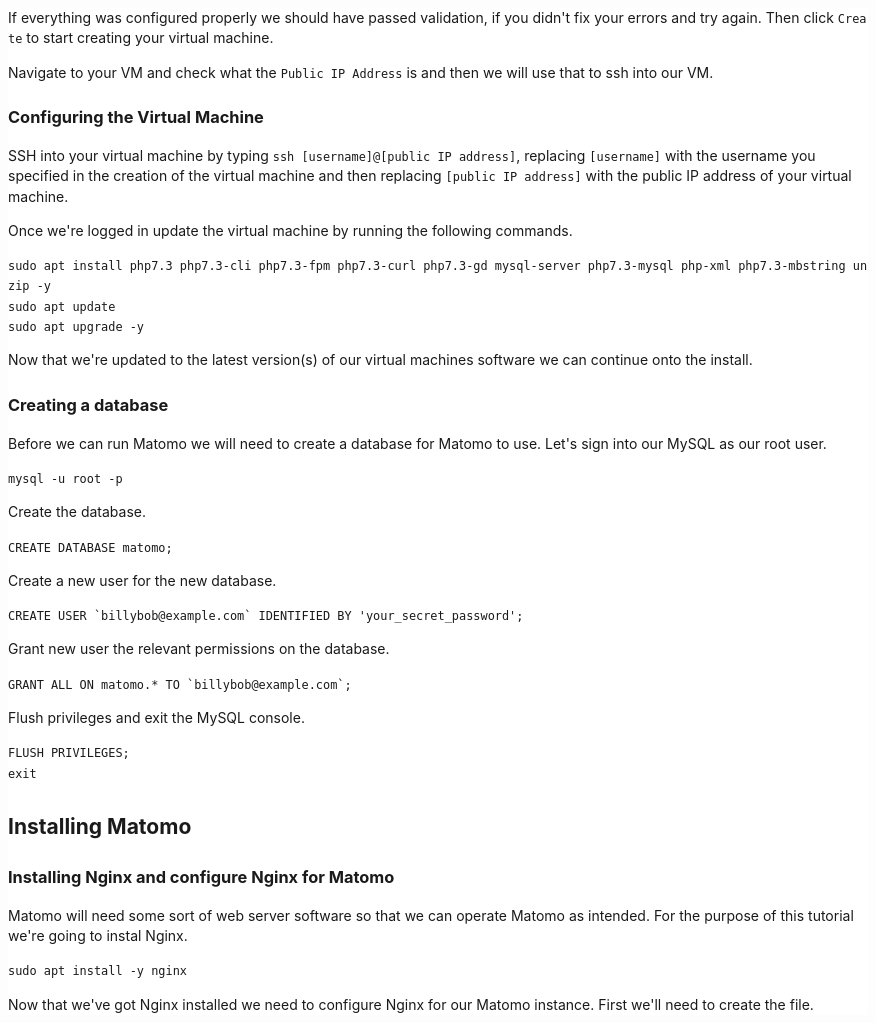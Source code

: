 If everything was configured properly we should have passed validation, if you didn't fix your errors and try again. Then click `Create` to start creating your virtual machine.

Navigate to your VM and check what the `Public IP Address` is and then we will use that to ssh into our VM.

### Configuring the Virtual Machine

SSH into your virtual machine by typing `ssh [username]@[public IP address]`, replacing `[username]` with the username you specified in the creation of the virtual machine and then replacing `[public IP address]` with the public IP address of your virtual machine. 

 Once we're logged in update the virtual machine by running the following commands.

    sudo apt install php7.3 php7.3-cli php7.3-fpm php7.3-curl php7.3-gd mysql-server php7.3-mysql php-xml php7.3-mbstring unzip -y
    sudo apt update
    sudo apt upgrade -y

Now that we're updated to the latest version(s) of our virtual machines software we can continue onto the install.

### Creating a database

Before we can run Matomo we will need to create a database for Matomo to use. Let's sign into our MySQL as our root user.

    mysql -u root -p

Create the database.

    CREATE DATABASE matomo;

Create a new user for the new database.

    CREATE USER `billybob@example.com` IDENTIFIED BY 'your_secret_password';

Grant new user the relevant permissions on the database.

    GRANT ALL ON matomo.* TO `billybob@example.com`;

Flush privileges and exit the MySQL console.

    FLUSH PRIVILEGES;
    exit

## Installing Matomo

### Installing Nginx and configure Nginx for Matomo

Matomo will need some sort of web server software so that we can operate Matomo as intended. For the purpose of this tutorial we're going to instal Nginx. 

    sudo apt install -y nginx

Now that we've got Nginx installed we need to configure Nginx for our Matomo instance. First we'll need to create the file.
